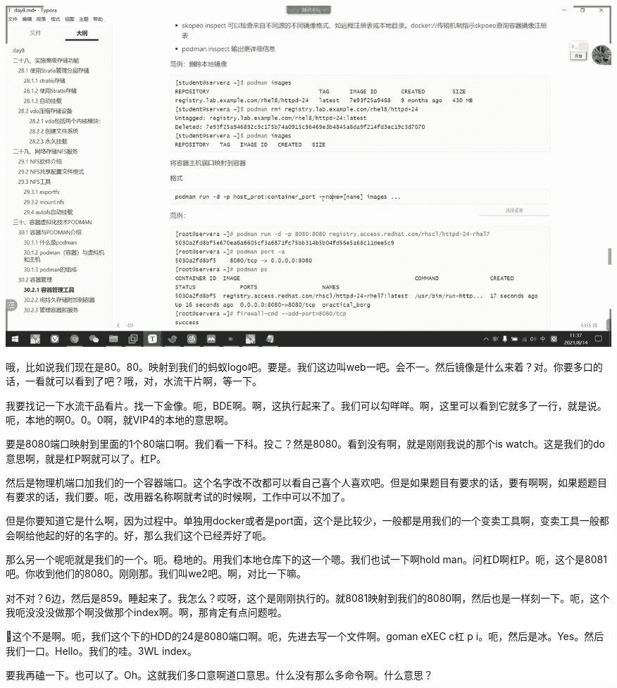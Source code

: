 ![](img/6c2de2868e2ef156a41c847b996f86e7_200.png)

哦，比如说我们现在是80。80。映射到我们的蚂蚁logo吧。要是。我们这边叫web一吧。会不一。然后镜像是什么来着？对。你要多口的话，一看就可以看到了吧？哦，对，水流干片啊，等一下。

我要找记一下水流干品看片。找一下金像。呃，BDE啊。啊，这执行起来了。我们可以勾咩咩。啊，这里可以看到它就多了一行，就是说。呃，本地的啊0。0。0啊，就VIP4的本地的意思啊。

要是8080端口映射到里面的1个80端口啊。我们看一下科。投こ？然是8080。看到没有啊，就是刚刚我说的那个is watch。这是我们的do意思啊，就是杠P啊就可以了。杠P。

然后是物理机端口加我们的一个容器端口。这个名字改不改都可以看自己喜个人喜欢吧。但是如果题目有要求的话，要有啊啊，如果题题目有要求的话，我们要。呃，改用器名称啊就考试的时候啊，工作中可以不加了。

但是你要知道它是什么啊，因为过程中。单独用docker或者是port面，这个是比较少，一般都是用我们的一个变卖工具啊，变卖工具一般都会啊给他起的好的名字的。好，那么我们这个已经弄好了呃。

那么另一个呢呃就是我们的一个。呃。稳地的。用我们本地仓库下的这一个嗯。我们也试一下啊hold man。问杠D啊杠P。呃，这个是8081吧。你收到他们的8080。刚刚那。我们叫we2吧。啊，对比一下嘛。

对不对？6边，然后是859。睡起来了。我怎么？哎呀，这个是刚刚执行的。就8081映射到我们的8080啊，然后也是一样刻一下。呃，这个我呃没没没做那个啊没做那个index啊。啊，那肯定有点问题啦。

🤧这个不是啊。呃，我们这个下的HDD的24是8080端口啊。呃，先进去写一个文件啊。goman eXEC c杠 p i。呃，然后是冰。Yes。然后我们一口。Hello。我们的哇。3WL index。

要我再磕一下。也可以了。Oh。这就我们多口意啊道口意思。什么没有那么多命令啊。什么意思？
